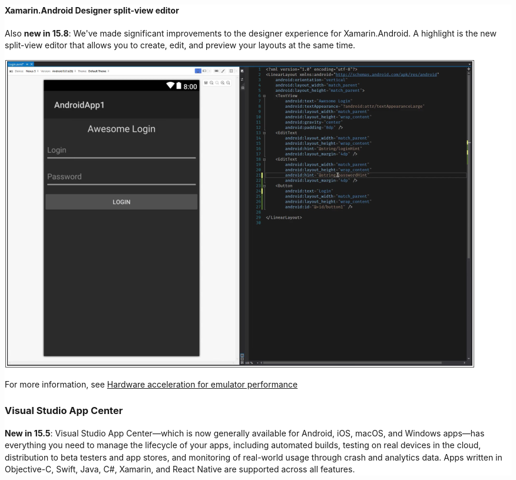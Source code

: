 #### Xamarin.Android Designer split-view editor

Also **new in 15.8**: We've made significant improvements to the designer experience for Xamarin.Android. A highlight is the new split-view editor that allows you to create, edit, and preview your layouts at the same time.

![The Xamarin.Adroid Designer split-view editor](media/android-designer-split-view.png)

For more information, see [Hardware acceleration for emulator performance](/xamarin/android/get-started/installation/android-emulator/hardware-acceleration?tabs=vswin)

### Visual Studio App Center

**New in 15.5**: Visual Studio App Center&mdash;which is now generally available for Android, iOS, macOS, and Windows apps&mdash;has everything you need to manage the lifecycle of your apps, including automated builds, testing on real devices in the cloud, distribution to beta testers and app stores, and monitoring of real-world usage through crash and analytics data. Apps written in Objective-C, Swift, Java, C#, Xamarin, and React Native are supported across all features.
